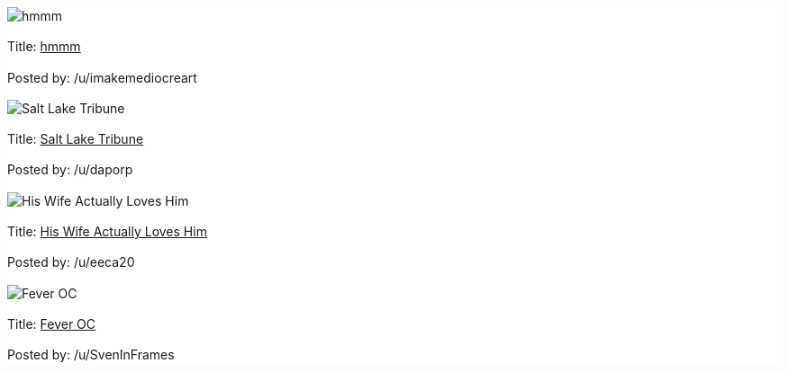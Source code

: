 <div class="card">
  <div class="card-image">
    <img class="post-img" src="https://i.redd.it/labfkk2v78e61.jpg" alt="hmmm" title="hmmm" />
  </div>
  <div class="card-content">
    <div class="media">
      <div class="media-content">
        <p class="title is-4">
           Title: <a href="https://www.reddit.com/r/hmmm/comments/l7msci/hmmm/">hmmm</a>
        </p>
        <p class="subtitle is-4">Posted by: /u/imakemediocreart</p>
      </div>
    </div>
  </div>
</div>

<div class="card">
  <div class="card-image">
    <img class="post-img" src="https://i.redd.it/omf1izg6rde61.jpg" alt="Salt Lake Tribune" title="Salt Lake Tribune" />
  </div>
  <div class="card-content">
    <div class="media">
      <div class="media-content">
        <p class="title is-4">
           Title: <a href="https://www.reddit.com/r/funny/comments/l8bh0f/salt_lake_tribune/">Salt Lake Tribune</a>
        </p>
        <p class="subtitle is-4">Posted by: /u/daporp</p>
      </div>
    </div>
  </div>
</div>

<div class="card">
  <div class="card-image">
    <img class="post-img" src="https://i.redd.it/nunq9xyjtce61.jpg" alt="His Wife Actually Loves Him" title="His Wife Actually Loves Him" />
  </div>
  <div class="card-content">
    <div class="media">
      <div class="media-content">
        <p class="title is-4">
           Title: <a href="https://www.reddit.com/r/pics/comments/l87fql/his_wife_actually_loves_him/">His Wife Actually Loves Him</a>
        </p>
        <p class="subtitle is-4">Posted by: /u/eeca20</p>
      </div>
    </div>
  </div>
</div>

<div class="card">
  <div class="card-image">
    <img class="post-img" src="https://i.redd.it/z2mc1iq8hhe61.png" alt="Fever OC" title="Fever OC" />
  </div>
  <div class="card-content">
    <div class="media">
      <div class="media-content">
        <p class="title is-4">
           Title: <a href="https://www.reddit.com/r/funny/comments/l8nbrj/fever_oc/">Fever OC</a>
        </p>
        <p class="subtitle is-4">Posted by: /u/SvenInFrames</p>
      </div>